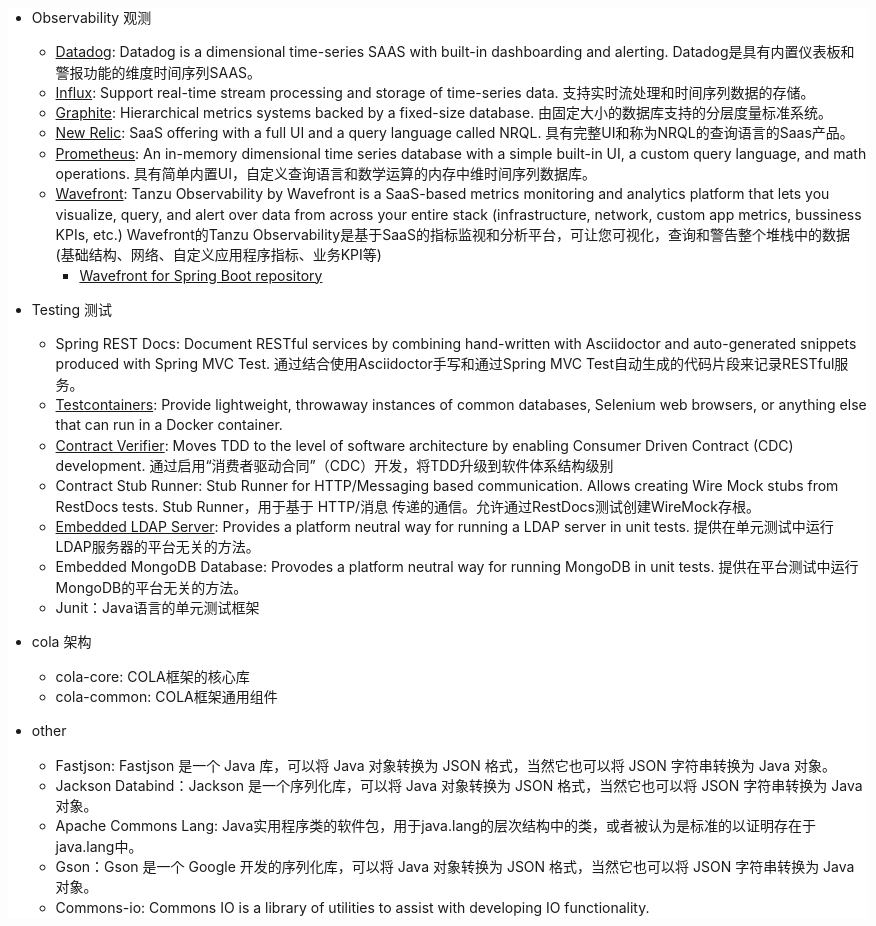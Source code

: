 - Observability 观测

  * [Datadog](https://docs.spring.io/spring-boot/docs/2.4.0/reference/html/production-ready-features.html#production-ready-metrics-export-datadog): Datadog is a dimensional time-series SAAS with built-in dashboarding and alerting. Datadog是具有内置仪表板和警报功能的维度时间序列SAAS。
  * [Influx](https://docs.spring.io/spring-boot/docs/2.4.0/reference/html/production-ready-features.html#production-ready-metrics-export-influx): Support real-time stream processing and storage of time-series data. 支持实时流处理和时间序列数据的存储。
  * [Graphite](https://docs.spring.io/spring-boot/docs/2.4.0/reference/html/production-ready-features.html#production-ready-metrics-export-graphite): Hierarchical metrics systems backed by a fixed-size database. 由固定大小的数据库支持的分层度量标准系统。
  * [New Relic](https://docs.spring.io/spring-boot/docs/2.4.0/reference/html/production-ready-features.html#production-ready-metrics-export-new-relic): SaaS offering with a full UI and a query language called NRQL. 具有完整UI和称为NRQL的查询语言的Saas产品。
  * [Prometheus](https://docs.spring.io/spring-boot/docs/2.4.0/reference/html/production-ready-features.html#production-ready-metrics-export-prometheus): An in-memory dimensional time series database with a simple built-in UI, a custom query language, and math operations. 具有简单内置UI，自定义查询语言和数学运算的内存中维时间序列数据库。
  * [Wavefront](https://docs.wavefront.com/wavefront_springboot.html): Tanzu Observability by Wavefront is a SaaS-based metrics monitoring and analytics platform that lets you visualize, query, and alert over data from across your entire stack (infrastructure, network, custom app metrics, bussiness KPIs, etc.) Wavefront的Tanzu Observability是基于SaaS的指标监视和分析平台，可让您可视化，查询和警告整个堆栈中的数据(基础结构、网络、自定义应用程序指标、业务KPI等)
    * [Wavefront for Spring Boot repository](https://github.com/wavefrontHQ/wavefront-spring-boot)

- Testing 测试

  * Spring REST Docs: Document RESTful services by combining hand-written with Asciidoctor and auto-generated snippets produced with Spring MVC Test. 通过结合使用Asciidoctor手写和通过Spring MVC Test自动生成的代码片段来记录RESTful服务。
  * [Testcontainers](https://www.testcontainers.org/): Provide lightweight, throwaway instances of common databases, Selenium web browsers, or anything else that can run in a Docker container.
  * [Contract Verifier](https://cloud.spring.io/spring-cloud-contract/reference/html/): Moves TDD to the level of software architecture by enabling Consumer Driven Contract (CDC) development. 通过启用“消费者驱动合同”（CDC）开发，将TDD升级到软件体系结构级别
  * Contract Stub Runner: Stub Runner for HTTP/Messaging based communication. Allows creating Wire Mock stubs from RestDocs tests. Stub Runner，用于基于 HTTP/消息 传递的通信。允许通过RestDocs测试创建WireMock存根。
  * [Embedded LDAP Server](https://docs.spring.io/spring-boot/docs/2.4.0/reference/html/boot-features-nosql.html#boot-features-ldap-embedded): Provides a platform neutral way for running a LDAP server in unit tests. 提供在单元测试中运行LDAP服务器的平台无关的方法。
  * Embedded MongoDB Database: Provodes a platform neutral way for running MongoDB in unit tests. 提供在平台测试中运行MongoDB的平台无关的方法。
  * Junit：Java语言的单元测试框架

- cola 架构
  * cola-core: COLA框架的核心库
  * cola-common: COLA框架通用组件

- other
  * Fastjson: Fastjson 是一个 Java 库，可以将 Java 对象转换为 JSON 格式，当然它也可以将 JSON 字符串转换为 Java 对象。
  * Jackson Databind：Jackson 是一个序列化库，可以将 Java 对象转换为 JSON 格式，当然它也可以将 JSON 字符串转换为 Java 对象。
  * Apache Commons Lang: Java实用程序类的软件包，用于java.lang的层次结构中的类，或者被认为是标准的以证明存在于java.lang中。
  * Gson：Gson 是一个 Google 开发的序列化库，可以将 Java 对象转换为 JSON 格式，当然它也可以将 JSON 字符串转换为 Java 对象。
  * Commons-io: Commons IO is a library of utilities to assist with developing IO functionality.
